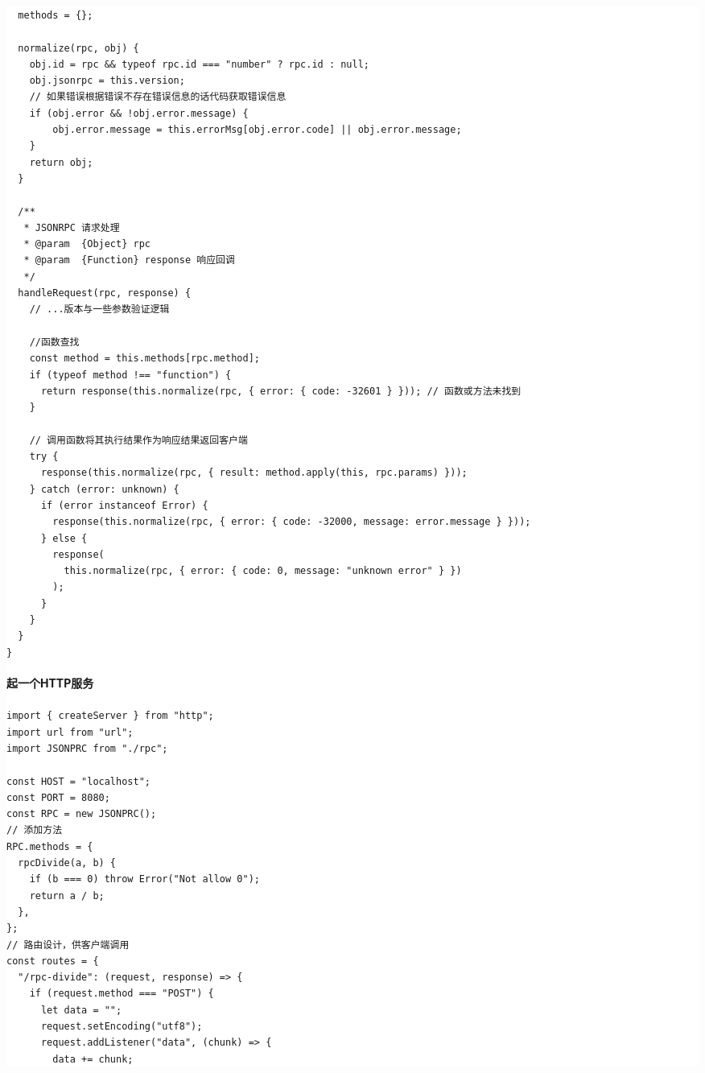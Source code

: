      methods = {};  
      
      normalize(rpc, obj) {  
        obj.id = rpc && typeof rpc.id === "number" ? rpc.id : null;  
        obj.jsonrpc = this.version;  
        // 如果错误根据错误不存在错误信息的话代码获取错误信息  
        if (obj.error && !obj.error.message) {  
            obj.error.message = this.errorMsg[obj.error.code] || obj.error.message;  
        }  
        return obj;  
      }  
        
      /**  
       * JSONRPC 请求处理  
       * @param  {Object} rpc  
       * @param  {Function} response 响应回调  
       */  
      handleRequest(rpc, response) {  
        // ...版本与一些参数验证逻辑  
      
        //函数查找  
        const method = this.methods[rpc.method];  
        if (typeof method !== "function") {  
          return response(this.normalize(rpc, { error: { code: -32601 } })); // 函数或方法未找到  
        }  
          
        // 调用函数将其执行结果作为响应结果返回客户端  
        try {  
          response(this.normalize(rpc, { result: method.apply(this, rpc.params) }));  
        } catch (error: unknown) {  
          if (error instanceof Error) {  
            response(this.normalize(rpc, { error: { code: -32000, message: error.message } }));  
          } else {  
            response(  
              this.normalize(rpc, { error: { code: 0, message: "unknown error" } })  
            );  
          }  
        }  
      }  
    }  
    

####  起一个HTTP服务

    
    
    import { createServer } from "http";  
    import url from "url";  
    import JSONPRC from "./rpc";  
      
    const HOST = "localhost";  
    const PORT = 8080;  
    const RPC = new JSONPRC();  
    // 添加方法  
    RPC.methods = {  
      rpcDivide(a, b) {  
        if (b === 0) throw Error("Not allow 0");  
        return a / b;  
      },  
    };  
    // 路由设计，供客户端调用  
    const routes = {  
      "/rpc-divide": (request, response) => {  
        if (request.method === "POST") {  
          let data = "";  
          request.setEncoding("utf8");  
          request.addListener("data", (chunk) => {  
            data += chunk;  